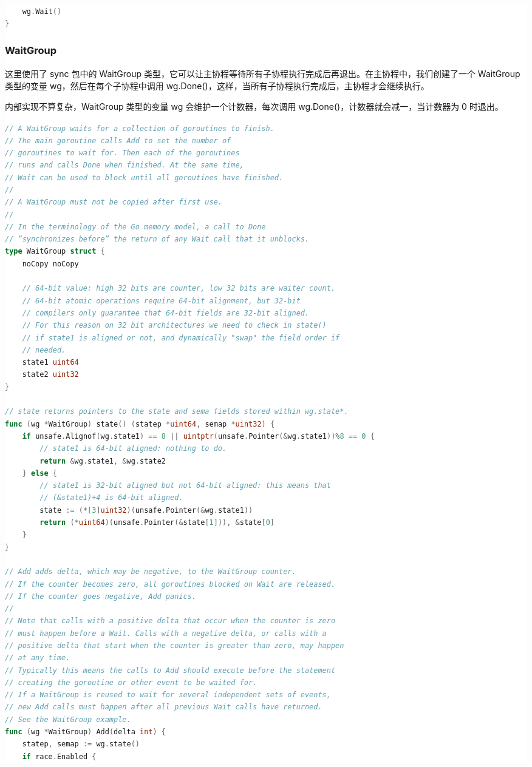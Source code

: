 ```go
	wg.Wait()
}
```

### WaitGroup

这里使用了 sync 包中的 WaitGroup 类型，它可以让主协程等待所有子协程执行完成后再退出。在主协程中，我们创建了一个 WaitGroup 类型的变量 wg，然后在每个子协程中调用 wg.Done()，这样，当所有子协程执行完成后，主协程才会继续执行。

内部实现不算复杂，WaitGroup 类型的变量 wg 会维护一个计数器，每次调用 wg.Done()，计数器就会减一，当计数器为 0 时退出。

```go
// A WaitGroup waits for a collection of goroutines to finish.
// The main goroutine calls Add to set the number of
// goroutines to wait for. Then each of the goroutines
// runs and calls Done when finished. At the same time,
// Wait can be used to block until all goroutines have finished.
//
// A WaitGroup must not be copied after first use.
//
// In the terminology of the Go memory model, a call to Done
// “synchronizes before” the return of any Wait call that it unblocks.
type WaitGroup struct {
	noCopy noCopy

	// 64-bit value: high 32 bits are counter, low 32 bits are waiter count.
	// 64-bit atomic operations require 64-bit alignment, but 32-bit
	// compilers only guarantee that 64-bit fields are 32-bit aligned.
	// For this reason on 32 bit architectures we need to check in state()
	// if state1 is aligned or not, and dynamically "swap" the field order if
	// needed.
	state1 uint64
	state2 uint32
}

// state returns pointers to the state and sema fields stored within wg.state*.
func (wg *WaitGroup) state() (statep *uint64, semap *uint32) {
	if unsafe.Alignof(wg.state1) == 8 || uintptr(unsafe.Pointer(&wg.state1))%8 == 0 {
		// state1 is 64-bit aligned: nothing to do.
		return &wg.state1, &wg.state2
	} else {
		// state1 is 32-bit aligned but not 64-bit aligned: this means that
		// (&state1)+4 is 64-bit aligned.
		state := (*[3]uint32)(unsafe.Pointer(&wg.state1))
		return (*uint64)(unsafe.Pointer(&state[1])), &state[0]
	}
}

// Add adds delta, which may be negative, to the WaitGroup counter.
// If the counter becomes zero, all goroutines blocked on Wait are released.
// If the counter goes negative, Add panics.
//
// Note that calls with a positive delta that occur when the counter is zero
// must happen before a Wait. Calls with a negative delta, or calls with a
// positive delta that start when the counter is greater than zero, may happen
// at any time.
// Typically this means the calls to Add should execute before the statement
// creating the goroutine or other event to be waited for.
// If a WaitGroup is reused to wait for several independent sets of events,
// new Add calls must happen after all previous Wait calls have returned.
// See the WaitGroup example.
func (wg *WaitGroup) Add(delta int) {
	statep, semap := wg.state()
	if race.Enabled {
```